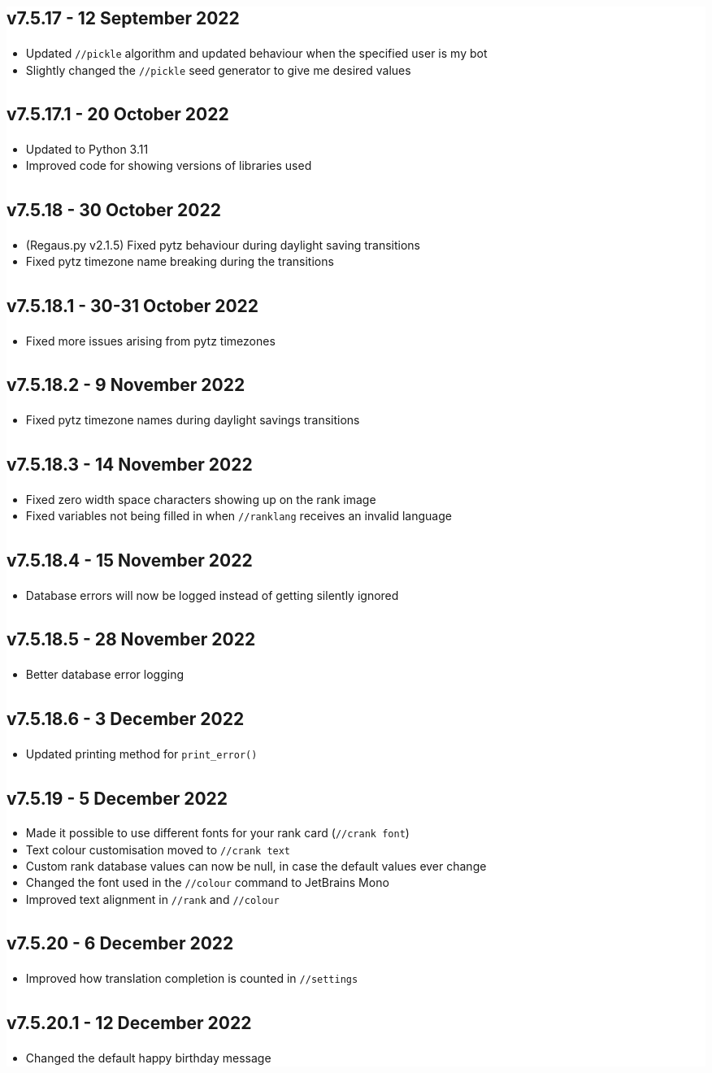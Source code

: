 ## v7.5.17 - 12 September 2022
- Updated `//pickle` algorithm and updated behaviour when the specified user is my bot
- Slightly changed the `//pickle` seed generator to give me desired values

## v7.5.17.1 - 20 October 2022
- Updated to Python 3.11
- Improved code for showing versions of libraries used

## v7.5.18 - 30 October 2022
- (Regaus.py v2.1.5) Fixed pytz behaviour during daylight saving transitions
- Fixed pytz timezone name breaking during the transitions

## v7.5.18.1 - 30-31 October 2022
- Fixed more issues arising from pytz timezones

## v7.5.18.2 - 9 November 2022
- Fixed pytz timezone names during daylight savings transitions

## v7.5.18.3 - 14 November 2022
- Fixed zero width space characters showing up on the rank image
- Fixed variables not being filled in when `//ranklang` receives an invalid language

## v7.5.18.4 - 15 November 2022
- Database errors will now be logged instead of getting silently ignored

## v7.5.18.5 - 28 November 2022
- Better database error logging

## v7.5.18.6 - 3 December 2022
- Updated printing method for `print_error()`

## v7.5.19 - 5 December 2022
- Made it possible to use different fonts for your rank card (`//crank font`)
- Text colour customisation moved to `//crank text`
- Custom rank database values can now be null, in case the default values ever change
- Changed the font used in the `//colour` command to JetBrains Mono
- Improved text alignment in `//rank` and `//colour`

## v7.5.20 - 6 December 2022
- Improved how translation completion is counted in `//settings`

## v7.5.20.1 - 12 December 2022
- Changed the default happy birthday message
